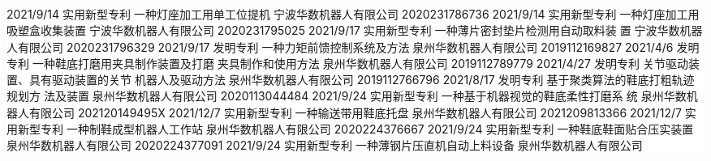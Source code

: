 2021/9/14
实用新型专利
一种灯座加工用单工位提机
宁波华数机器人有限公司
2020231786736
2021/9/14
实用新型专利
一种灯座加工用吸塑盒收集装置
宁波华数机器人有限公司
2020231795025
2021/9/17
实用新型专利
一种薄片密封垫片检测用自动取料装
置
宁波华数机器人有限公司
2020231796329
2021/9/17
发明专利
一种力矩前馈控制系统及方法
泉州华数机器人有限公司
2019112169827
2021/4/6
发明专利
一种鞋底打磨用夹具制作装置及打磨
夹具制作和使用方法
泉州华数机器人有限公司
2019112789779
2021/4/27
发明专利
关节驱动装置、具有驱动装置的关节
机器人及驱动方法
泉州华数机器人有限公司
2019112766796
2021/8/17
发明专利
基于聚类算法的鞋底打粗轨迹规划方
法及装置
泉州华数机器人有限公司
2020113044484
2021/9/24
实用新型专利
一种基于机器视觉的鞋底柔性打磨系
统
泉州华数机器人有限公司
202120149495X
2021/12/7
实用新型专利
一种输送带用鞋底托盘
泉州华数机器人有限公司
2021209813366
2021/12/7
实用新型专利
一种制鞋成型机器人工作站
泉州华数机器人有限公司
2020224376667
2021/9/24
实用新型专利
一种鞋底鞋面贴合压实装置
泉州华数机器人有限公司
2020224377091
2021/9/24
实用新型专利
一种薄钢片压直机自动上料设备
泉州华数机器人有限公司
